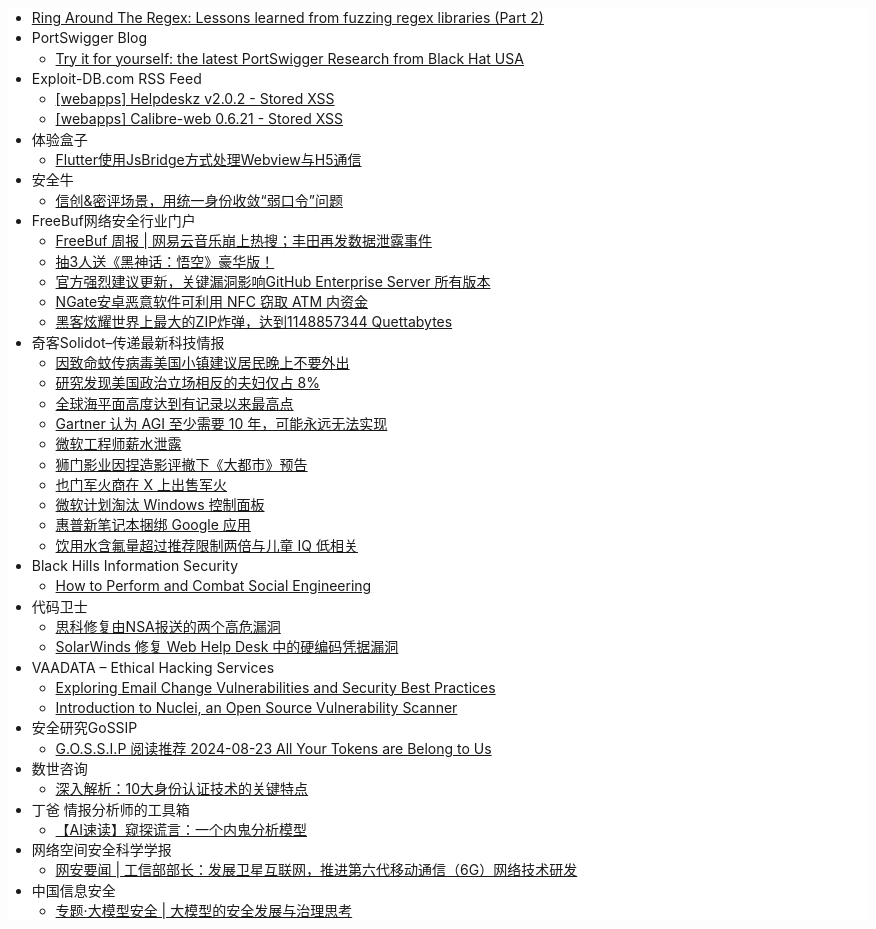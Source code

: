   - [Ring Around The Regex: Lessons learned from fuzzing regex libraries (Part 2)](https://secret.club/2024/08/23/ring-around-the-regex-2.html)
- PortSwigger Blog
  - [Try it for yourself: the latest PortSwigger Research from Black Hat USA](https://portswigger.net/blog/try-it-for-yourself-the-latest-portswigger-research-from-black-hat-usa)
- Exploit-DB.com RSS Feed
  - [[webapps] Helpdeskz v2.0.2 - Stored XSS](https://www.exploit-db.com/exploits/52068)
  - [[webapps] Calibre-web 0.6.21 - Stored XSS](https://www.exploit-db.com/exploits/52067)
- 体验盒子
  - [Flutter使用JsBridge方式处理Webview与H5通信](https://www.uedbox.com/post/69699/)
- 安全牛
  - [信创&密评场景，用统一身份收敛“弱口令”问题](https://www.aqniu.com/vendor/105979.html)
- FreeBuf网络安全行业门户
  - [FreeBuf 周报 | 网易云音乐崩上热搜；丰田再发数据泄露事件](https://www.freebuf.com/news/409340.html)
  - [抽3人送《黑神话：悟空》豪华版！](https://www.freebuf.com/fevents/409337.html)
  - [官方强烈建议更新，关键漏洞影响GitHub Enterprise Server 所有版本](https://www.freebuf.com/news/409274.html)
  - [NGate安卓恶意软件可利用 NFC 窃取 ATM 内资金](https://www.freebuf.com/news/409267.html)
  - [黑客炫耀世界上最大的ZIP炸弹，达到1148857344 Quettabytes](https://www.freebuf.com/news/409266.html)
- 奇客Solidot–传递最新科技情报
  - [因致命蚊传病毒美国小镇建议居民晚上不要外出](https://www.solidot.org/story?sid=79060)
  - [研究发现美国政治立场相反的夫妇仅占 8%](https://www.solidot.org/story?sid=79059)
  - [全球海平面高度达到有记录以来最高点](https://www.solidot.org/story?sid=79058)
  - [Gartner 认为 AGI 至少需要 10 年，可能永远无法实现](https://www.solidot.org/story?sid=79057)
  - [微软工程师薪水泄露](https://www.solidot.org/story?sid=79056)
  - [狮门影业因捏造影评撤下《大都市》预告](https://www.solidot.org/story?sid=79055)
  - [也门军火商在 X 上出售军火](https://www.solidot.org/story?sid=79054)
  - [微软计划淘汰 Windows 控制面板](https://www.solidot.org/story?sid=79053)
  - [惠普新笔记本捆绑 Google 应用](https://www.solidot.org/story?sid=79052)
  - [饮用水含氟量超过推荐限制两倍与儿童 IQ 低相关](https://www.solidot.org/story?sid=79051)
- Black Hills Information Security
  - [How to Perform and Combat Social Engineering](https://www.blackhillsinfosec.com/how-to-perform-and-combat-social-engineering/)
- 代码卫士
  - [思科修复由NSA报送的两个高危漏洞](https://mp.weixin.qq.com/s?__biz=MzI2NTg4OTc5Nw==&mid=2247520566&idx=1&sn=74a7817b3955a25dccb8da1009e1b185&chksm=ea94a05cdde3294ad5842ade4355f86f5346f7c319e2260c6999b9fc84577eeff1b3f257c0f3&scene=58&subscene=0#rd)
  - [SolarWinds 修复 Web Help Desk 中的硬编码凭据漏洞](https://mp.weixin.qq.com/s?__biz=MzI2NTg4OTc5Nw==&mid=2247520566&idx=2&sn=2201f2665ef471e47e5dc87762920af5&chksm=ea94a05cdde3294a691fb126918df1c46abe77fac1ddc817f2deafa7344a6764133a7ef02167&scene=58&subscene=0#rd)
- VAADATA – Ethical Hacking Services
  - [Exploring Email Change Vulnerabilities and Security Best Practices](https://www.vaadata.com/blog/exploring-email-change-vulnerabilities-and-security-best-practices/)
  - [Introduction to Nuclei, an Open Source Vulnerability Scanner](https://www.vaadata.com/blog/introduction-to-nuclei-an-open-source-vulnerability-scanner/)
- 安全研究GoSSIP
  - [G.O.S.S.I.P 阅读推荐 2024-08-23 All Your Tokens are Belong to Us](https://mp.weixin.qq.com/s?__biz=Mzg5ODUxMzg0Ng==&mid=2247498719&idx=1&sn=18b75f41cf3a46e17cdd8d1c929cbad9&chksm=c063d506f7145c1074e58f19eb9376209fe4a9701b15a32eedf7eb12522cdf1a1cbb31bb1429&scene=58&subscene=0#rd)
- 数世咨询
  - [深入解析：10大身份认证技术的关键特点](https://mp.weixin.qq.com/s?__biz=MzkxNzA3MTgyNg==&mid=2247514869&idx=1&sn=9952fbddf9215ebf3f70704804212c05&chksm=c144c848f633415e2f2a239ce8bfe6da743fbc504b788685c1d8710610bc1cefed069a9a2dac&scene=58&subscene=0#rd)
- 丁爸 情报分析师的工具箱
  - [【AI速读】窥探谎言：一个内鬼分析模型](https://mp.weixin.qq.com/s?__biz=MzI2MTE0NTE3Mw==&mid=2651145826&idx=1&sn=1b2d7712bddf1bf7f04032574e222620&chksm=f1af3158c6d8b84ef2902b501a25345aff38d8d394d45f54cce4fc02d9429b5c24803fc33155&scene=58&subscene=0#rd)
- 网络空间安全科学学报
  - [网安要闻 | 工信部部长：发展卫星互联网，推进第六代移动通信（6G）网络技术研发](https://mp.weixin.qq.com/s?__biz=MzI0NjU2NDMwNQ==&mid=2247501236&idx=1&sn=280418b2913d742e485d73a1eb0de2da&chksm=e9bfd10adec8581cec501e49a5aa32a1d337dabb3615851874e72998f1527da1dd38562b7bb9&scene=58&subscene=0#rd)
- 中国信息安全
  - [专题·大模型安全 | 大模型的安全发展与治理思考](https://mp.weixin.qq.com/s?__biz=MzA5MzE5MDAzOA==&mid=2664223210&idx=1&sn=fa141cf2afd4492dea89b4c91278ac42&chksm=8b59d313bc2e5a05b236ede6b84839fa6292af3b228ef2459a083d73c7e88e578189b0db148d&scene=58&subscene=0#rd)